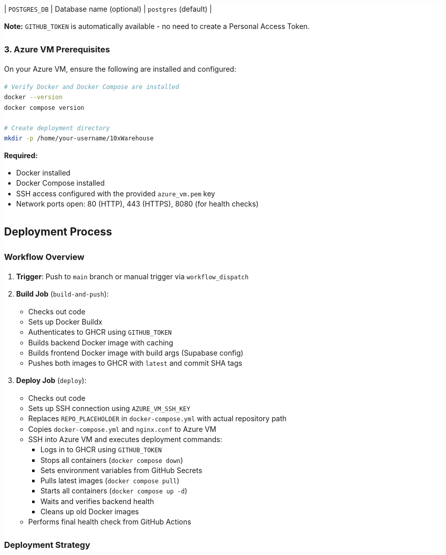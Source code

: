 | `POSTGRES_DB` | Database name (optional) | `postgres` (default) |

**Note:** `GITHUB_TOKEN` is automatically available - no need to create a Personal Access Token.

### 3. Azure VM Prerequisites

On your Azure VM, ensure the following are installed and configured:

```bash
# Verify Docker and Docker Compose are installed
docker --version
docker compose version

# Create deployment directory
mkdir -p /home/your-username/10xWarehouse
```

**Required:**
- Docker installed
- Docker Compose installed
- SSH access configured with the provided `azure_vm.pem` key
- Network ports open: 80 (HTTP), 443 (HTTPS), 8080 (for health checks)

## Deployment Process

### Workflow Overview

1. **Trigger**: Push to `main` branch or manual trigger via `workflow_dispatch`

2. **Build Job** (`build-and-push`):
   - Checks out code
   - Sets up Docker Buildx
   - Authenticates to GHCR using `GITHUB_TOKEN`
   - Builds backend Docker image with caching
   - Builds frontend Docker image with build args (Supabase config)
   - Pushes both images to GHCR with `latest` and commit SHA tags

3. **Deploy Job** (`deploy`):
   - Checks out code
   - Sets up SSH connection using `AZURE_VM_SSH_KEY`
   - Replaces `REPO_PLACEHOLDER` in `docker-compose.yml` with actual repository path
   - Copies `docker-compose.yml` and `nginx.conf` to Azure VM
   - SSH into Azure VM and executes deployment commands:
     - Logs in to GHCR using `GITHUB_TOKEN`
     - Stops all containers (`docker compose down`)
     - Sets environment variables from GitHub Secrets
     - Pulls latest images (`docker compose pull`)
     - Starts all containers (`docker compose up -d`)
     - Waits and verifies backend health
     - Cleans up old Docker images
   - Performs final health check from GitHub Actions

### Deployment Strategy
